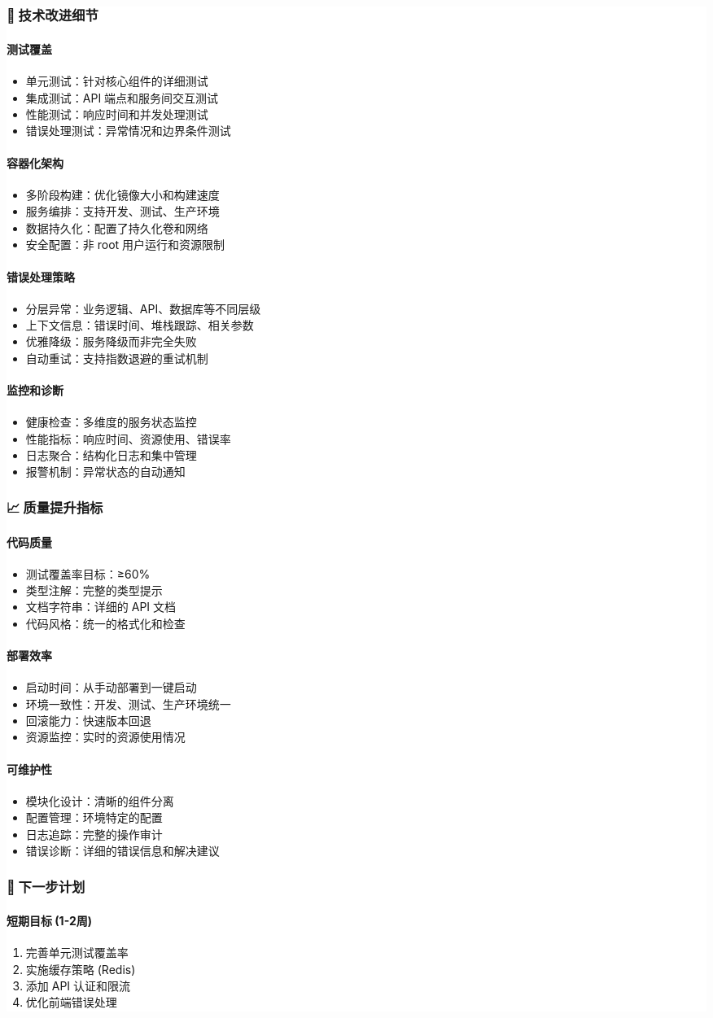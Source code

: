 ### 🔧 技术改进细节

#### 测试覆盖
- 单元测试：针对核心组件的详细测试
- 集成测试：API 端点和服务间交互测试
- 性能测试：响应时间和并发处理测试
- 错误处理测试：异常情况和边界条件测试

#### 容器化架构
- 多阶段构建：优化镜像大小和构建速度
- 服务编排：支持开发、测试、生产环境
- 数据持久化：配置了持久化卷和网络
- 安全配置：非 root 用户运行和资源限制

#### 错误处理策略
- 分层异常：业务逻辑、API、数据库等不同层级
- 上下文信息：错误时间、堆栈跟踪、相关参数
- 优雅降级：服务降级而非完全失败
- 自动重试：支持指数退避的重试机制

#### 监控和诊断
- 健康检查：多维度的服务状态监控
- 性能指标：响应时间、资源使用、错误率
- 日志聚合：结构化日志和集中管理
- 报警机制：异常状态的自动通知

### 📈 质量提升指标

#### 代码质量
- 测试覆盖率目标：≥60%
- 类型注解：完整的类型提示
- 文档字符串：详细的 API 文档
- 代码风格：统一的格式化和检查

#### 部署效率
- 启动时间：从手动部署到一键启动
- 环境一致性：开发、测试、生产环境统一
- 回滚能力：快速版本回退
- 资源监控：实时的资源使用情况

#### 可维护性
- 模块化设计：清晰的组件分离
- 配置管理：环境特定的配置
- 日志追踪：完整的操作审计
- 错误诊断：详细的错误信息和解决建议

### 🚀 下一步计划

#### 短期目标 (1-2周)
1. 完善单元测试覆盖率
2. 实施缓存策略 (Redis)
3. 添加 API 认证和限流
4. 优化前端错误处理
